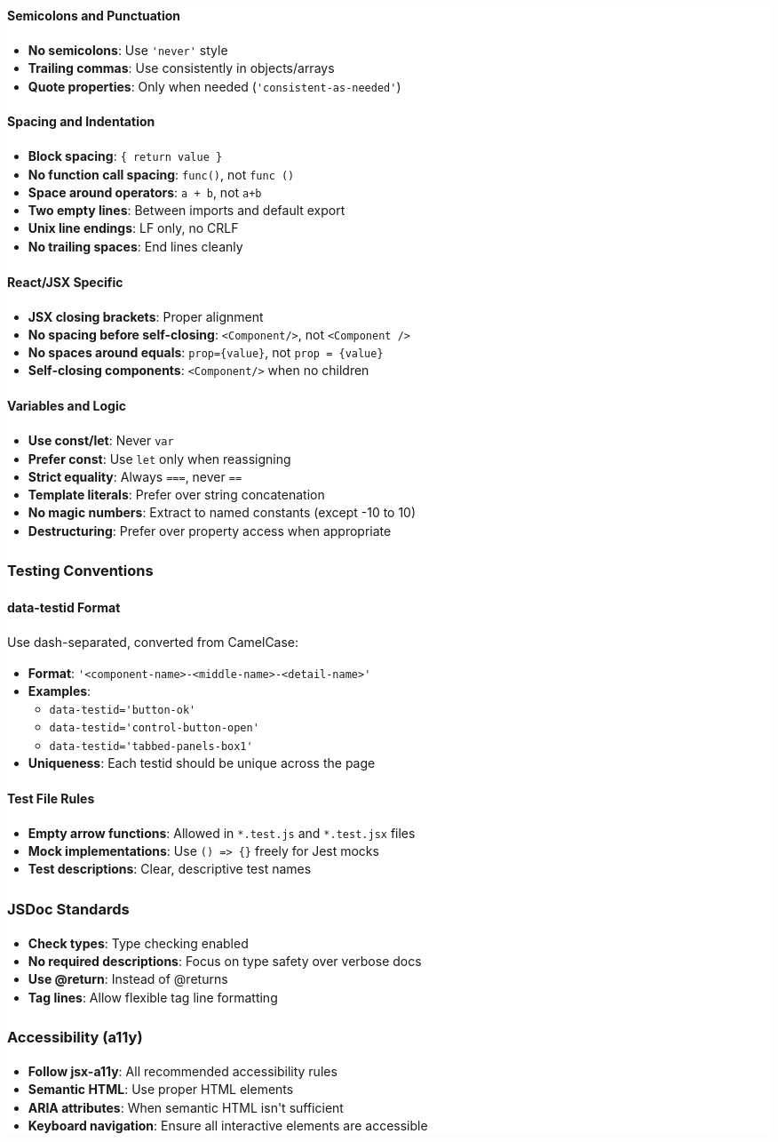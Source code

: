 #### Semicolons and Punctuation  
- **No semicolons**: Use `'never'` style
- **Trailing commas**: Use consistently in objects/arrays
- **Quote properties**: Only when needed (`'consistent-as-needed'`)

#### Spacing and Indentation
- **Block spacing**: `{ return value }`
- **No function call spacing**: `func()`, not `func ()`
- **Space around operators**: `a + b`, not `a+b`  
- **Two empty lines**: Between imports and default export
- **Unix line endings**: LF only, no CRLF
- **No trailing spaces**: End lines cleanly

#### React/JSX Specific
- **JSX closing brackets**: Proper alignment
- **No spacing before self-closing**: `<Component/>`, not `<Component />`
- **No spaces around equals**: `prop={value}`, not `prop = {value}`
- **Self-closing components**: `<Component/>` when no children

#### Variables and Logic
- **Use const/let**: Never `var`
- **Prefer const**: Use `let` only when reassigning
- **Strict equality**: Always `===`, never `==`
- **Template literals**: Prefer over string concatenation
- **No magic numbers**: Extract to named constants (except -10 to 10)
- **Destructuring**: Prefer over property access when appropriate

### Testing Conventions

#### data-testid Format
Use dash-separated, converted from CamelCase:
- **Format**: `'<component-name>-<middle-name>-<detail-name>'`
- **Examples**: 
  - `data-testid='button-ok'`
  - `data-testid='control-button-open'`
  - `data-testid='tabbed-panels-box1'`
- **Uniqueness**: Each testid should be unique across the page

#### Test File Rules
- **Empty arrow functions**: Allowed in `*.test.js` and `*.test.jsx` files
- **Mock implementations**: Use `() => {}` freely for Jest mocks
- **Test descriptions**: Clear, descriptive test names

### JSDoc Standards
- **Check types**: Type checking enabled
- **No required descriptions**: Focus on type safety over verbose docs
- **Use @return**: Instead of @returns
- **Tag lines**: Allow flexible tag line formatting

### Accessibility (a11y)
- **Follow jsx-a11y**: All recommended accessibility rules
- **Semantic HTML**: Use proper HTML elements
- **ARIA attributes**: When semantic HTML isn't sufficient
- **Keyboard navigation**: Ensure all interactive elements are accessible
